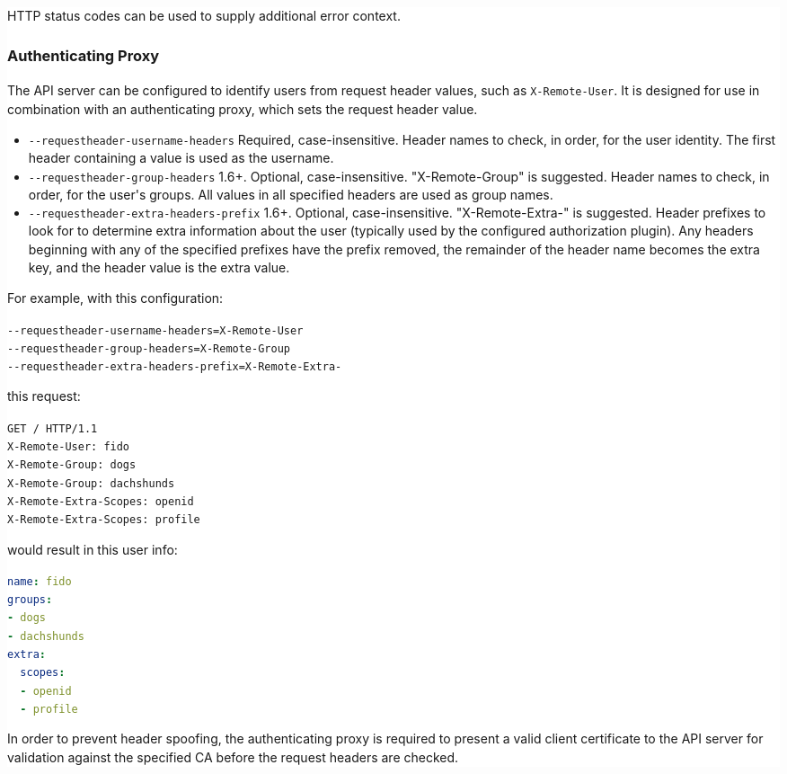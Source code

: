 HTTP status codes can be used to supply additional error context.


### Authenticating Proxy

The API server can be configured to identify users from request header values, such as `X-Remote-User`.
It is designed for use in combination with an authenticating proxy, which sets the request header value.

* `--requestheader-username-headers` Required, case-insensitive. Header names to check, in order, for the user identity. The first header containing a value is used as the username.
* `--requestheader-group-headers` 1.6+. Optional, case-insensitive. "X-Remote-Group" is suggested. Header names to check, in order, for the user's groups. All values in all specified headers are used as group names.
* `--requestheader-extra-headers-prefix` 1.6+. Optional, case-insensitive. "X-Remote-Extra-" is suggested. Header prefixes to look for to determine extra information about the user (typically used by the configured authorization plugin). Any headers beginning with any of the specified prefixes have the prefix removed, the remainder of the header name becomes the extra key, and the header value is the extra value.

For example, with this configuration:

```
--requestheader-username-headers=X-Remote-User
--requestheader-group-headers=X-Remote-Group
--requestheader-extra-headers-prefix=X-Remote-Extra-
```

this request:

```
GET / HTTP/1.1
X-Remote-User: fido
X-Remote-Group: dogs
X-Remote-Group: dachshunds
X-Remote-Extra-Scopes: openid
X-Remote-Extra-Scopes: profile
```

would result in this user info:

```yaml
name: fido
groups:
- dogs
- dachshunds
extra:
  scopes:
  - openid
  - profile
```


In order to prevent header spoofing, the authenticating proxy is required to present a valid client
certificate to the API server for validation against the specified CA before the request headers are
checked.
